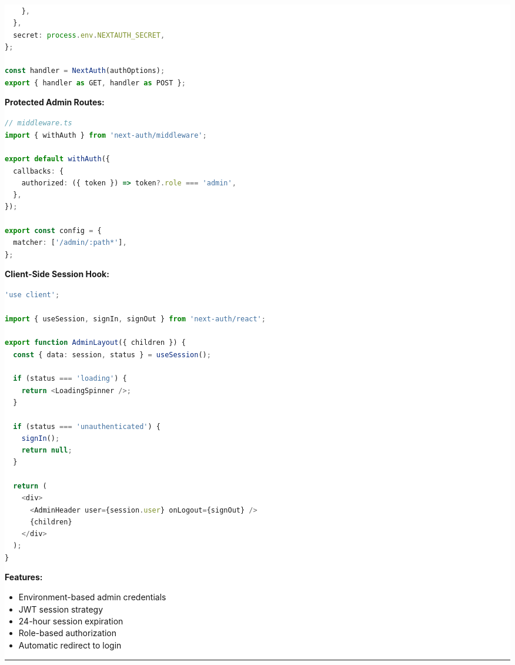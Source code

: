 ```typescript
    },
  },
  secret: process.env.NEXTAUTH_SECRET,
};

const handler = NextAuth(authOptions);
export { handler as GET, handler as POST };
```

**Protected Admin Routes:**
```typescript
// middleware.ts
import { withAuth } from 'next-auth/middleware';

export default withAuth({
  callbacks: {
    authorized: ({ token }) => token?.role === 'admin',
  },
});

export const config = {
  matcher: ['/admin/:path*'],
};
```

**Client-Side Session Hook:**
```typescript
'use client';

import { useSession, signIn, signOut } from 'next-auth/react';

export function AdminLayout({ children }) {
  const { data: session, status } = useSession();

  if (status === 'loading') {
    return <LoadingSpinner />;
  }

  if (status === 'unauthenticated') {
    signIn();
    return null;
  }

  return (
    <div>
      <AdminHeader user={session.user} onLogout={signOut} />
      {children}
    </div>
  );
}
```

**Features:**
- Environment-based admin credentials
- JWT session strategy
- 24-hour session expiration
- Role-based authorization
- Automatic redirect to login

---